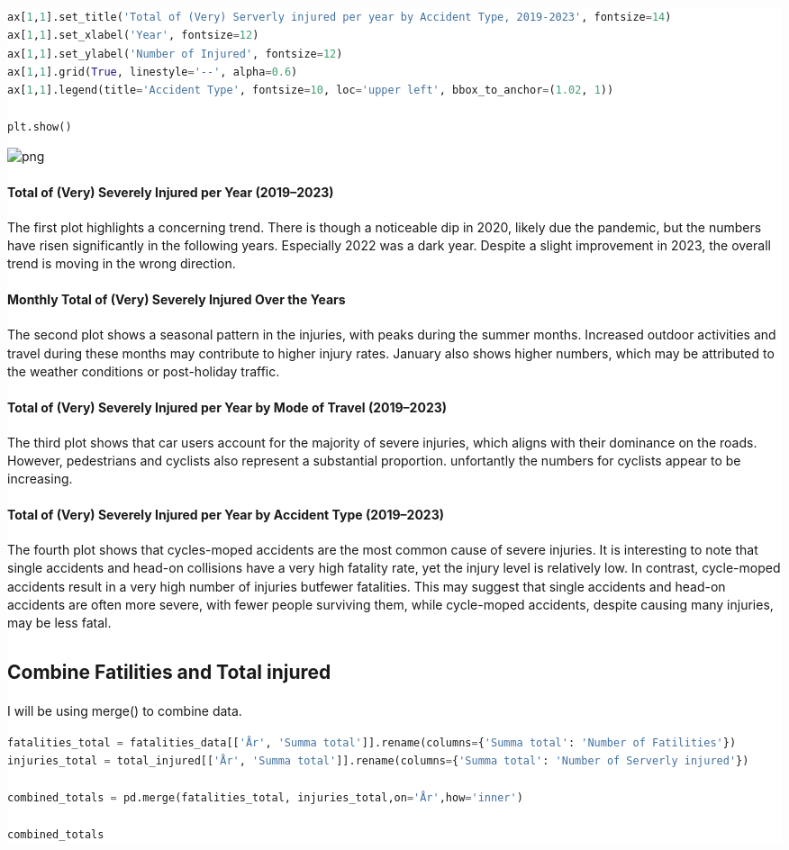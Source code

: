 ```python
ax[1,1].set_title('Total of (Very) Serverly injured per year by Accident Type, 2019-2023', fontsize=14)
ax[1,1].set_xlabel('Year', fontsize=12)
ax[1,1].set_ylabel('Number of Injured', fontsize=12)
ax[1,1].grid(True, linestyle='--', alpha=0.6)
ax[1,1].legend(title='Accident Type', fontsize=10, loc='upper left', bbox_to_anchor=(1.02, 1))

plt.show()
```


    
![png](Project_code_files/Project_code_35_0.png)
    


#### Total of (Very) Severely Injured per Year (2019–2023)
The first plot highlights a concerning trend. There is though a noticeable dip in 2020, likely due the pandemic, but the numbers have risen significantly in the following years. Especially 2022 was a dark year. Despite a slight improvement in 2023, the overall trend is moving in the wrong direction.

#### Monthly Total of (Very) Severely Injured Over the Years
The second plot shows a seasonal pattern in the injuries, with peaks during the summer months. Increased outdoor activities and travel during these months may contribute to higher injury rates. January also shows higher numbers, which may be attributed to the weather conditions or post-holiday traffic. 

#### Total of (Very) Severely Injured per Year by Mode of Travel (2019–2023)
The third plot shows that car users account for the majority of severe injuries, which aligns with their dominance on the roads. However, pedestrians and cyclists also represent a substantial proportion. unfortantly the numbers for cyclists appear to be increasing.

#### Total of (Very) Severely Injured per Year by Accident Type (2019–2023)
The fourth plot shows that cycles-moped accidents are the most common cause of severe injuries. It is interesting to note that single accidents and head-on collisions have a very high fatality rate, yet the injury level is relatively low. In contrast, cycle-moped accidents result in a very high number of injuries butfewer fatalities. This may suggest that single accidents and head-on accidents are often more severe, with fewer people surviving them, while cycle-moped accidents, despite causing many injuries, may be less fatal.

## Combine Fatilities and Total injured

I will be using merge() to combine data. 


```python
fatalities_total = fatalities_data[['År', 'Summa total']].rename(columns={'Summa total': 'Number of Fatilities'})
injuries_total = total_injured[['År', 'Summa total']].rename(columns={'Summa total': 'Number of Serverly injured'})

combined_totals = pd.merge(fatalities_total, injuries_total,on='År',how='inner')

combined_totals
```
